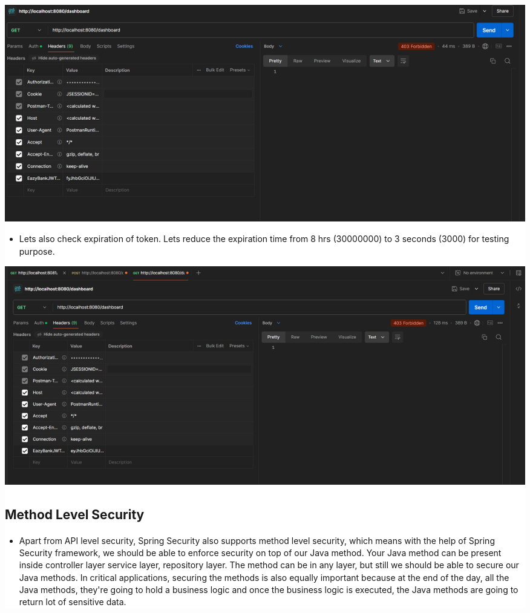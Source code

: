 ![alt text](Images/springbootsecurity2/image-58.png)

- Lets also check expiration of token. Lets reduce the expiration time from 8 hrs (30000000) to 3 seconds (3000) for testing purpose.


![alt text](Images/springbootsecurity2/image-59.png)

## Method Level Security

- Apart from API level security, Spring Security also supports method level security, which means with the help of Spring Security framework, we should be able to enforce security on top of our Java method. Your Java method can be present inside controller layer service layer, repository layer. The method can be in any layer, but still we should be able to secure our Java methods. In critical applications, securing the methods is also equally important because at the end of the day, all the Java methods, they're going to hold a business logic and once the business logic is executed, the Java methods are going to return lot of sensitive data.

